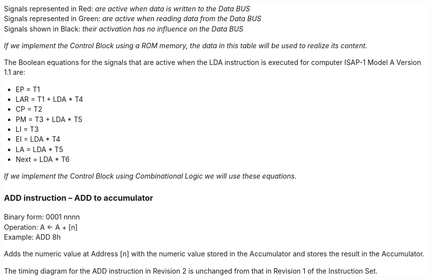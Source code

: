 Signals represented in Red: *are active when data is written to the Data BUS* \
Signals represented in Green: *are active when reading data from the Data BUS* \
Signals shown in Black: *their activation has no influence on the Data BUS*

*If we implement the Control Block using a ROM memory, the data in this table will be used to realize its content.*

The Boolean equations for the signals that are active when the LDA instruction is executed for computer ISAP-1 Model A Version 1.1 are:
-	EP = T1
-	LAR = T1 + LDA * T4
-	CP = T2
-	PM = T3 + LDA * T5
-	LI = T3
-	EI = LDA * T4
-	LA = LDA * T5
-	Next = LDA * T6

*If we implement the Control Block using Combinational Logic we will use these equations.*

### ADD instruction – ADD to accumulator
Binary form:  0001 nnnn \
Operation:  A ← A + [n] \
Example: ADD 8h

Adds the numeric value at Address [n] with the numeric value stored in the Accumulator and stores the result in the Accumulator.

The timing diagram for the ADD instruction in Revision 2 is unchanged from that in Revision 1 of the Instruction Set.
